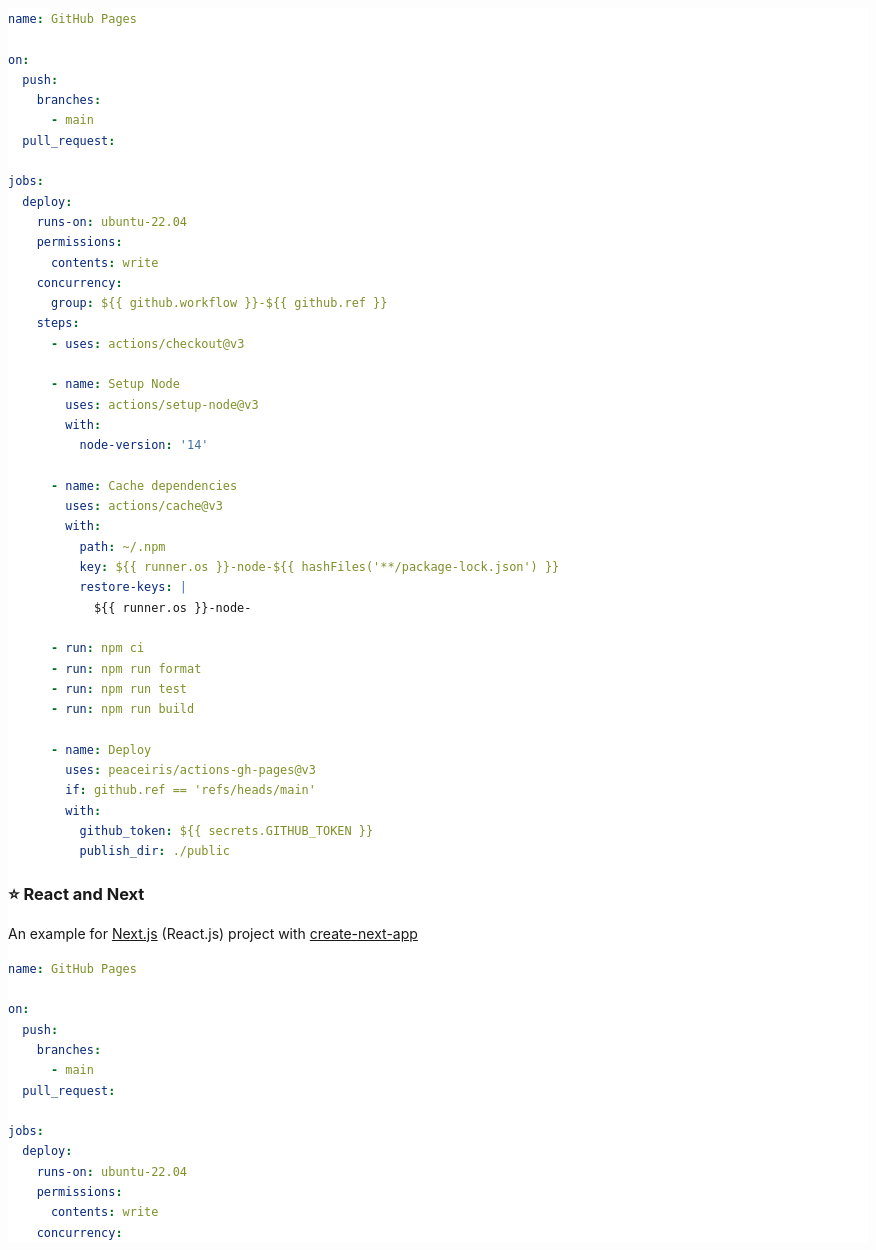[Gatsby]: https://github.com/gatsbyjs/gatsby
[gatsby-starter-blog]: https://github.com/gatsbyjs/gatsby-starter-blog

```yaml
name: GitHub Pages

on:
  push:
    branches:
      - main
  pull_request:

jobs:
  deploy:
    runs-on: ubuntu-22.04
    permissions:
      contents: write
    concurrency:
      group: ${{ github.workflow }}-${{ github.ref }}
    steps:
      - uses: actions/checkout@v3

      - name: Setup Node
        uses: actions/setup-node@v3
        with:
          node-version: '14'

      - name: Cache dependencies
        uses: actions/cache@v3
        with:
          path: ~/.npm
          key: ${{ runner.os }}-node-${{ hashFiles('**/package-lock.json') }}
          restore-keys: |
            ${{ runner.os }}-node-

      - run: npm ci
      - run: npm run format
      - run: npm run test
      - run: npm run build

      - name: Deploy
        uses: peaceiris/actions-gh-pages@v3
        if: github.ref == 'refs/heads/main'
        with:
          github_token: ${{ secrets.GITHUB_TOKEN }}
          publish_dir: ./public
```

### ⭐️ React and Next

An example for [Next.js] (React.js) project with [create-next-app]

[Next.js]: https://github.com/vercel/next.js
[create-next-app]: https://nextjs.org/docs

```yaml
name: GitHub Pages

on:
  push:
    branches:
      - main
  pull_request:

jobs:
  deploy:
    runs-on: ubuntu-22.04
    permissions:
      contents: write
    concurrency:
```

[Static Site Generators]: https://jamstack.org/generators/
[latest release]: https://github.com/peaceiris/actions-gh-pages/releases
[hexo]: https://github.com/hexojs/hexo
[vuepress]: https://github.com/vuejs/vuepress
[react-static]: https://github.com/react-static/react-static
[gridsome]: https://github.com/gridsome/gridsome
[create-react-app]: https://github.com/facebook/create-react-app
[Nuxt.js]: https://github.com/nuxt/nuxt.js
[create-nuxt-app]: https://github.com/nuxt/create-nuxt-app
[pelican]: https://github.com/getpelican/pelican
[MkDocs]: https://github.com/mkdocs/mkdocs
[sphinx]: https://github.com/sphinx-doc/sphinx
[rust-lang/mdBook]: https://github.com/rust-lang/mdBook
[Flutter web project]: https://flutter.dev/docs/get-started/web
[Elm]: https://elm-lang.org
[JohnSundell/Publish]: https://github.com/JohnSundell/Publish
[MIT License - peaceiris/actions-gh-pages]: https://github.com/peaceiris/actions-gh-pages/blob/main/LICENSE